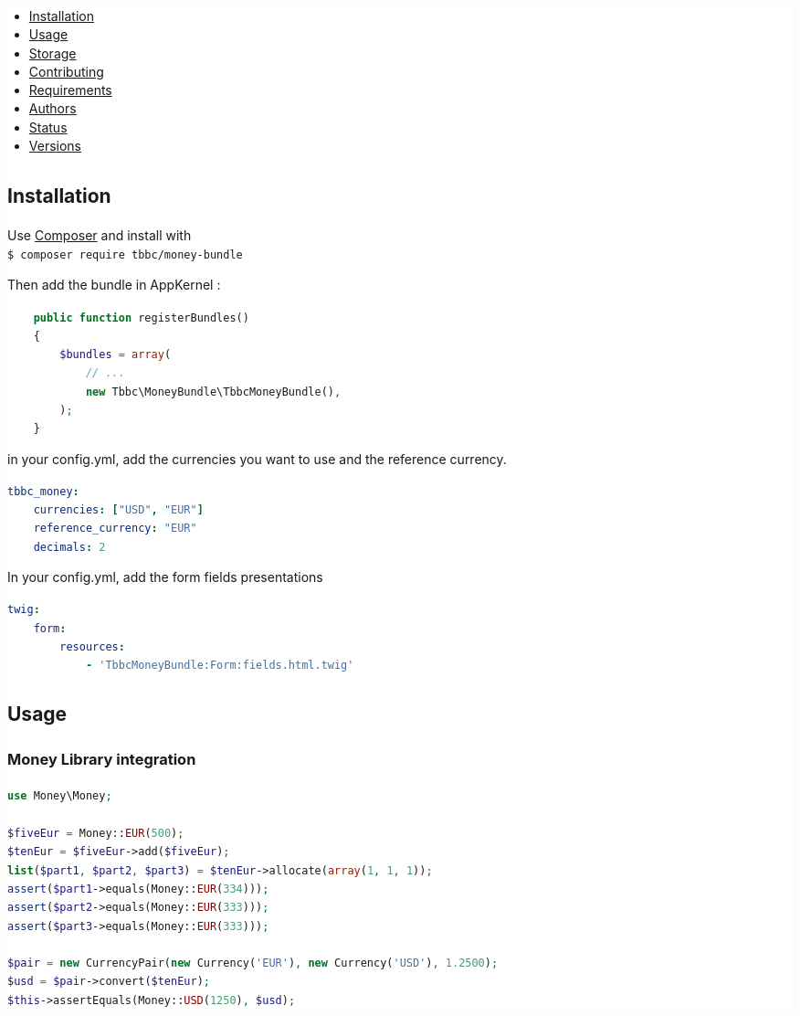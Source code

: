 * [Installation](#installation)
* [Usage](#usage)
* [Storage](#storage)
* [Contributing](#contributing)
* [Requirements](#requirements)
* [Authors](#authors)
* [Status](#status)
* [Versions](#versions)

Installation
------------

Use [Composer](http://getcomposer.org/) and install with  
`$ composer require tbbc/money-bundle`

Then add the bundle in AppKernel :

```php
    public function registerBundles()
    {
        $bundles = array(
            // ...
            new Tbbc\MoneyBundle\TbbcMoneyBundle(),
        );
    }
```

in your config.yml, add the currencies you want to use and the reference currency.

```yaml
tbbc_money:
    currencies: ["USD", "EUR"]
    reference_currency: "EUR"
    decimals: 2
```

In your config.yml, add the form fields presentations

```yaml
twig:
    form:
        resources:
            - 'TbbcMoneyBundle:Form:fields.html.twig'
```


Usage
-----

### Money Library integration

```php
use Money\Money;

$fiveEur = Money::EUR(500);
$tenEur = $fiveEur->add($fiveEur);
list($part1, $part2, $part3) = $tenEur->allocate(array(1, 1, 1));
assert($part1->equals(Money::EUR(334)));
assert($part2->equals(Money::EUR(333)));
assert($part3->equals(Money::EUR(333)));

$pair = new CurrencyPair(new Currency('EUR'), new Currency('USD'), 1.2500);
$usd = $pair->convert($tenEur);
$this->assertEquals(Money::USD(1250), $usd);
```
